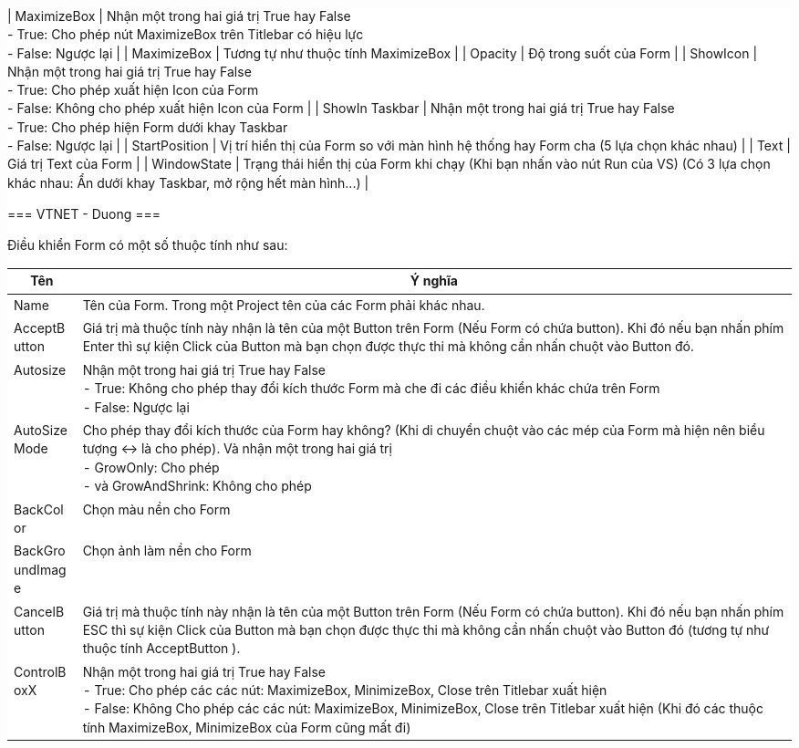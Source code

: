 | MaximizeBox     | Nhận một trong hai giá trị True hay False<br>- True: Cho phép nút MaximizeBox trên Titlebar có hiệu lực<br>- False: Ngược lại                                                                                                                                                                            |
| MaximizeBox     | Tương tự như thuộc tính MaximizeBox                                                                                                                                                                                                                                                                      |
| Opacity         | Độ trong suốt của Form                                                                                                                                                                                                                                                                                   |
| ShowIcon        | Nhận một trong hai giá trị True hay False<br>- True: Cho phép xuất hiện Icon của Form<br>- False: Không cho phép xuất hiện Icon của Form                                                                                                                                                                 |
| ShowIn Taskbar  | Nhận một trong hai giá trị True hay False<br>- True: Cho phép hiện Form dưới khay Taskbar<br>- False: Ngược lại                                                                                                                                                                                          |
| StartPosition   | Vị trí hiển thị của Form so với màn hình hệ thống hay Form cha (5 lựa chọn khác nhau)                                                                                                                                                                                                                    |
| Text            | Giá trị Text của Form                                                                                                                                                                                                                                                                                    |
| WindowState     | Trạng thái hiển thị của Form khi chạy (Khi bạn nhấn vào nút Run của VS) (Có 3 lựa chọn khác nhau: Ẩn dưới khay Taskbar, mở rộng hết màn hình...)                                                                                                                                                         |

=== VTNET - Duong ===

Điều khiển Form có một số thuộc tính như sau:

| Tên             | Ý nghĩa                                                                                                                                                                                                                                                                                                  |
|-----------------|----------------------------------------------------------------------------------------------------------------------------------------------------------------------------------------------------------------------------------------------------------------------------------------------------------|
| Name            | Tên của Form. Trong một Project tên của các Form phải khác nhau.                                                                                                                                                                                                                                         |
| AcceptButton    | Giá trị mà thuộc tính này nhận là tên của một Button trên Form (Nếu Form có chứa button). Khi đó nếu bạn nhấn phím Enter thì sự kiện Click của Button mà bạn chọn được thực thi mà không cần nhấn chuột vào Button đó.                                                                                   |
| Autosize        | Nhận một trong hai giá trị True hay False<br>- True: Không cho phép thay đổi kích thước Form mà che đi các điều khiển khác chứa trên Form<br>- False: Ngược lại                                                                                                                                          |
| AutoSizeMode    | Cho phép thay đổi kích thước của Form hay không? (Khi di chuyển chuột vào các mép của Form mà hiện nên biểu tượng ↔ là cho phép). Và nhận một trong hai giá trị<br>- GrowOnly: Cho phép<br>- và GrowAndShrink: Không cho phép                                                                            |
| BackColor       | Chọn màu nền cho Form                                                                                                                                                                                                                                                                                    |
| BackGroundImage | Chọn ảnh làm nền cho Form                                                                                                                                                                                                                                                                                |
| CancelButton    | Giá trị mà thuộc tính này nhận là tên của một Button trên Form (Nếu Form có chứa button). Khi đó nếu bạn nhấn phím ESC thì sự kiện Click của Button mà bạn chọn được thực thi mà không cần nhấn chuột vào Button đó (tương tự như thuộc tính AcceptButton ).                                             |
| ControlBoxX     | Nhận một trong hai giá trị True hay False<br>- True: Cho phép các các nút: MaximizeBox, MinimizeBox, Close trên Titlebar xuất hiện<br>- False: Không Cho phép các các nút: MaximizeBox, MinimizeBox, Close trên Titlebar xuất hiện (Khi đó các thuộc tính MaximizeBox, MinimizeBox của Form cũng mất đi) |